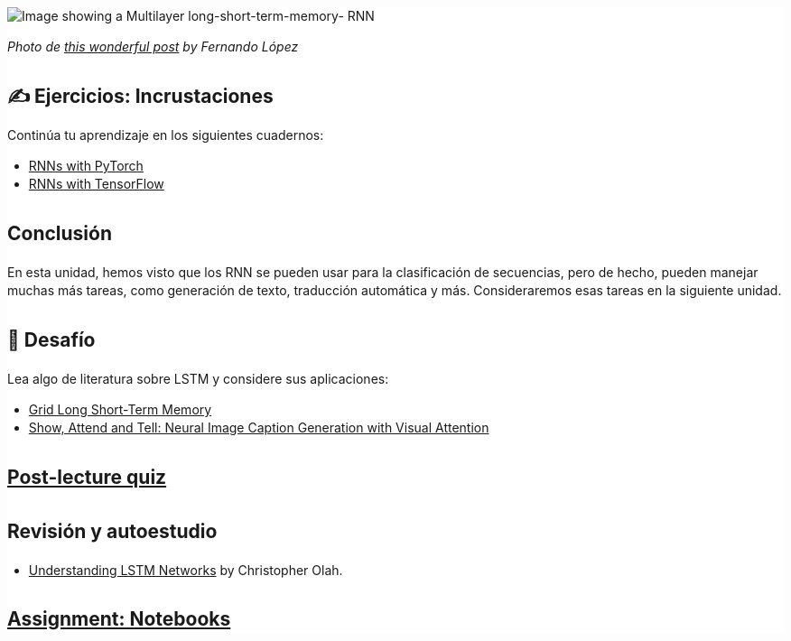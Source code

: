 ![Image showing a Multilayer long-short-term-memory- RNN](./images/multi-layer-lstm.jpg)

*Photo de [this wonderful post](https://towardsdatascience.com/from-a-lstm-cell-to-a-multilayer-lstm-network-with-pytorch-2899eb5696f3) by Fernando López*

## ✍️ Ejercicios: Incrustaciones

Continúa tu aprendizaje en los siguientes cuadernos:

* [RNNs with PyTorch](RNNPyTorch.ipynb)
* [RNNs with TensorFlow](RNNTF.ipynb)

## Conclusión

En esta unidad, hemos visto que los RNN se pueden usar para la clasificación de secuencias, pero de hecho, pueden manejar muchas más tareas, como generación de texto, traducción automática y más. Consideraremos esas tareas en la siguiente unidad.

## 🚀 Desafío

Lea algo de literatura sobre LSTM y considere sus aplicaciones:

- [Grid Long Short-Term Memory](https://arxiv.org/pdf/1507.01526v1.pdf)
- [Show, Attend and Tell: Neural Image Caption
Generation with Visual Attention](https://arxiv.org/pdf/1502.03044v2.pdf)

## [Post-lecture quiz](https://red-field-0a6ddfd03.1.azurestaticapps.net/quiz/216)

## Revisión y autoestudio

- [Understanding LSTM Networks](https://colah.github.io/posts/2015-08-Understanding-LSTMs/) by Christopher Olah.

## [Assignment: Notebooks](assignment.md)



